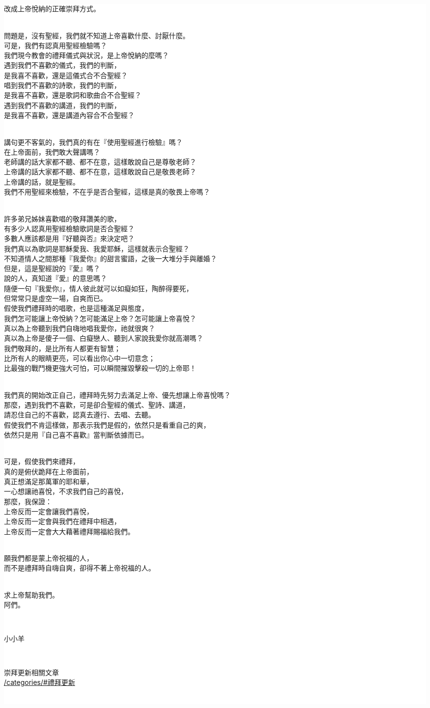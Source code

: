 改成上帝悅納的正確崇拜方式。</p>
<p><br/>
問題是，沒有聖經，我們就不知道上帝喜歡什麼、討厭什麼。<br/>
可是，我們有認真用聖經檢驗嗎？<br/>
我們現今教會的禮拜儀式與狀況，是上帝悅納的麼嗎？<br/>
遇到我們不喜歡的儀式，我們的判斷，<br/>
是我喜不喜歡，還是這儀式合不合聖經？<br/>
唱到我們不喜歡的詩歌，我們的判斷，<br/>
是我喜不喜歡，還是歌詞和歌曲合不合聖經？<br/>
遇到我們不喜歡的講道，我們的判斷，<br/>
是我喜不喜歡，還是講道內容合不合聖經？</p>
<p><br/>
講句更不客氣的，我們真的有在『使用聖經進行檢驗』嗎？<br/>
在上帝面前，我們敢大聲講嗎？<br/>
老師講的話大家都不聽、都不在意，這樣敢說自己是尊敬老師？<br/>
上帝講的話大家都不聽、都不在意，這樣敢說自己是敬畏老師？<br/>
上帝講的話，就是聖經。<br/>
我們不用聖經來檢驗，不在乎是否合聖經，這樣是真的敬畏上帝嗎？</p>
<p><br/>
許多弟兄姊妹喜歡唱的敬拜讚美的歌，<br/>
有多少人認真用聖經檢驗歌詞是否合聖經？<br/>
多數人應該都是用『好聽與否』來決定吧？<br/>
我們真以為歌詞是耶穌愛我、我愛耶穌，這樣就表示合聖經？<br/>
不知道情人之間那種『我愛你』的甜言蜜語，之後一大堆分手與離婚？<br/>
但是，這是聖經說的『愛』嗎？<br/>
說的人，真知道『愛』的意思嗎？<br/>
隨便一句『我愛你』，情人彼此就可以如癡如狂，陶醉得要死，<br/>
但常常只是虛空一場，自爽而已。<br/>
假使我們禮拜時的唱歌，也是這種滿足與態度，<br/>
我們怎可能讓上帝悅納？怎可能滿足上帝？怎可能讓上帝喜悅？<br/>
真以為上帝聽到我們自嗨地唱我愛你，祂就很爽？<br/>
真以為上帝是傻子一個、白癡戀人、聽到人家說我愛你就高潮嗎？<br/>
我們敬拜的，是比所有人都更有智慧；<br/>
比所有人的眼睛更亮，可以看出你心中一切意念；<br/>
比最強的戰鬥機更強大可怕，可以瞬間摧毀擊殺一切的上帝耶！</p>
<p><br/>
我們真的開始改正自己，禮拜時先努力去滿足上帝、優先想讓上帝喜悅嗎？<br/>
那麼，遇到我們不喜歡，可是卻合聖經的儀式、聖詩、講道，<br/>
請忍住自己的不喜歡，認真去遵行、去唱、去聽。<br/>
假使我們不肯這樣做，那表示我們是假的，依然只是看重自己的爽，<br/>
依然只是用『自己喜不喜歡』當判斷依據而已。</p>
<p><br/>
可是，假使我們來禮拜，<br/>
真的是俯伏跪拜在上帝面前，<br/>
真正想滿足那萬軍的耶和華，<br/>
一心想讓祂喜悅，不求我們自己的喜悅，<br/>
那麼，我保證：<br/>
上帝反而一定會讓我們喜悅，<br/>
上帝反而一定會與我們在禮拜中相遇，<br/>
上帝反而一定會大大藉著禮拜賜福給我們。</p>
<p><br/>
願我們都是蒙上帝祝福的人，<br/>
而不是禮拜時自嗨自爽，卻得不著上帝祝福的人。</p>
<p><br/>
求上帝幫助我們。<br/>
阿們。</p>
<p> </p>
<p>小小羊</p>
<p> </p>
<p>崇拜更新相關文章<br/>
<a href="/categories/#禮拜更新" target="_blank">/categories/#禮拜更新</a></p>
<p> </p>
